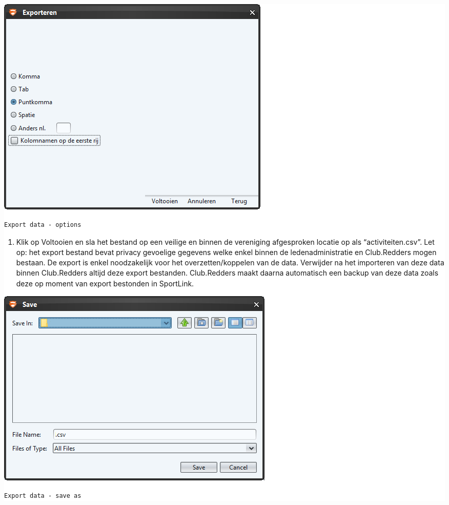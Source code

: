 ![Export data - options](../../assets/screenshots/externalmembershipadministration/exportdata-options-legacy.png)

    Export data - options

1.  Klik op Voltooien en sla het bestand op een veilige en binnen de vereniging
    afgesproken locatie op als “activiteiten.csv”. Let op: het export bestand
    bevat privacy gevoelige gegevens welke enkel binnen de ledenadministratie en
    Club.Redders mogen bestaan. De export is enkel noodzakelijk voor het
    overzetten/koppelen van de data. Verwijder na het importeren van deze data
    binnen Club.Redders altijd deze export bestanden. Club.Redders maakt daarna
    automatisch een backup van deze data zoals deze op moment van export
    bestonden in SportLink.

![Export data - save as](../../assets/screenshots/externalmembershipadministration/saveas-legacy.png)

    Export data - save as